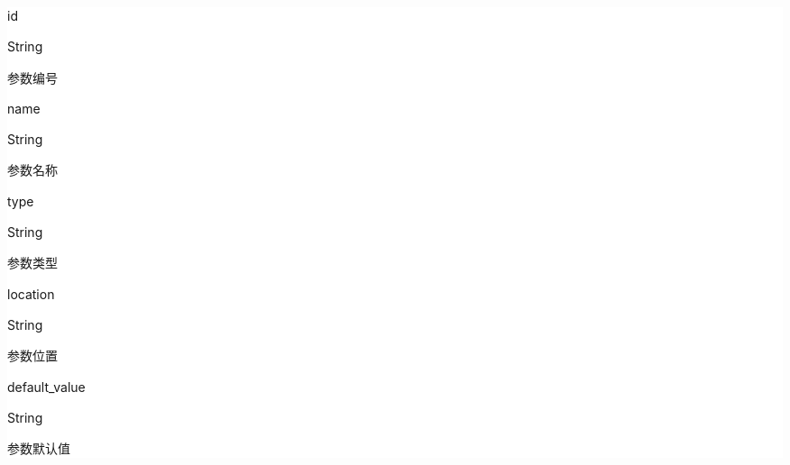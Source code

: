 <tbody><tr id="zh-cn_topic_0225568829_row85313200454"><td class="cellrowborder" valign="top" width="20%" headers="mcps1.2.4.1.1 "><p id="zh-cn_topic_0225568829_p1753320144511"><a name="zh-cn_topic_0225568829_p1753320144511"></a><a name="zh-cn_topic_0225568829_p1753320144511"></a>id</p>
</td>
<td class="cellrowborder" valign="top" width="20%" headers="mcps1.2.4.1.2 "><p id="zh-cn_topic_0225568829_p75302015450"><a name="zh-cn_topic_0225568829_p75302015450"></a><a name="zh-cn_topic_0225568829_p75302015450"></a>String</p>
</td>
<td class="cellrowborder" valign="top" width="60%" headers="mcps1.2.4.1.3 "><p id="zh-cn_topic_0225568829_p653162014451"><a name="zh-cn_topic_0225568829_p653162014451"></a><a name="zh-cn_topic_0225568829_p653162014451"></a>参数编号</p>
</td>
</tr>
<tr id="zh-cn_topic_0225568829_row8786123464413"><td class="cellrowborder" valign="top" width="20%" headers="mcps1.2.4.1.1 "><p id="zh-cn_topic_0225568829_p578618344445"><a name="zh-cn_topic_0225568829_p578618344445"></a><a name="zh-cn_topic_0225568829_p578618344445"></a>name</p>
</td>
<td class="cellrowborder" valign="top" width="20%" headers="mcps1.2.4.1.2 "><p id="zh-cn_topic_0225568829_p1480313412443"><a name="zh-cn_topic_0225568829_p1480313412443"></a><a name="zh-cn_topic_0225568829_p1480313412443"></a>String</p>
</td>
<td class="cellrowborder" valign="top" width="60%" headers="mcps1.2.4.1.3 "><p id="zh-cn_topic_0225568829_p48033344445"><a name="zh-cn_topic_0225568829_p48033344445"></a><a name="zh-cn_topic_0225568829_p48033344445"></a>参数名称</p>
</td>
</tr>
<tr id="zh-cn_topic_0225568829_row13818193434411"><td class="cellrowborder" valign="top" width="20%" headers="mcps1.2.4.1.1 "><p id="zh-cn_topic_0225568829_p781810341448"><a name="zh-cn_topic_0225568829_p781810341448"></a><a name="zh-cn_topic_0225568829_p781810341448"></a>type</p>
</td>
<td class="cellrowborder" valign="top" width="20%" headers="mcps1.2.4.1.2 "><p id="zh-cn_topic_0225568829_p18342034114419"><a name="zh-cn_topic_0225568829_p18342034114419"></a><a name="zh-cn_topic_0225568829_p18342034114419"></a>String</p>
</td>
<td class="cellrowborder" valign="top" width="60%" headers="mcps1.2.4.1.3 "><p id="zh-cn_topic_0225568829_p083493413441"><a name="zh-cn_topic_0225568829_p083493413441"></a><a name="zh-cn_topic_0225568829_p083493413441"></a>参数类型</p>
</td>
</tr>
<tr id="zh-cn_topic_0225568829_row17850234124414"><td class="cellrowborder" valign="top" width="20%" headers="mcps1.2.4.1.1 "><p id="zh-cn_topic_0225568829_p18865203414418"><a name="zh-cn_topic_0225568829_p18865203414418"></a><a name="zh-cn_topic_0225568829_p18865203414418"></a>location</p>
</td>
<td class="cellrowborder" valign="top" width="20%" headers="mcps1.2.4.1.2 "><p id="zh-cn_topic_0225568829_p16881203415443"><a name="zh-cn_topic_0225568829_p16881203415443"></a><a name="zh-cn_topic_0225568829_p16881203415443"></a>String</p>
</td>
<td class="cellrowborder" valign="top" width="60%" headers="mcps1.2.4.1.3 "><p id="zh-cn_topic_0225568829_p788120340445"><a name="zh-cn_topic_0225568829_p788120340445"></a><a name="zh-cn_topic_0225568829_p788120340445"></a>参数位置</p>
</td>
</tr>
<tr id="zh-cn_topic_0225568829_row99121534134414"><td class="cellrowborder" valign="top" width="20%" headers="mcps1.2.4.1.1 "><p id="zh-cn_topic_0225568829_p18912934114419"><a name="zh-cn_topic_0225568829_p18912934114419"></a><a name="zh-cn_topic_0225568829_p18912934114419"></a>default_value</p>
</td>
<td class="cellrowborder" valign="top" width="20%" headers="mcps1.2.4.1.2 "><p id="zh-cn_topic_0225568829_p139281534104415"><a name="zh-cn_topic_0225568829_p139281534104415"></a><a name="zh-cn_topic_0225568829_p139281534104415"></a>String</p>
</td>
<td class="cellrowborder" valign="top" width="60%" headers="mcps1.2.4.1.3 "><p id="zh-cn_topic_0225568829_p1592853454412"><a name="zh-cn_topic_0225568829_p1592853454412"></a><a name="zh-cn_topic_0225568829_p1592853454412"></a>参数默认值</p>
</td>